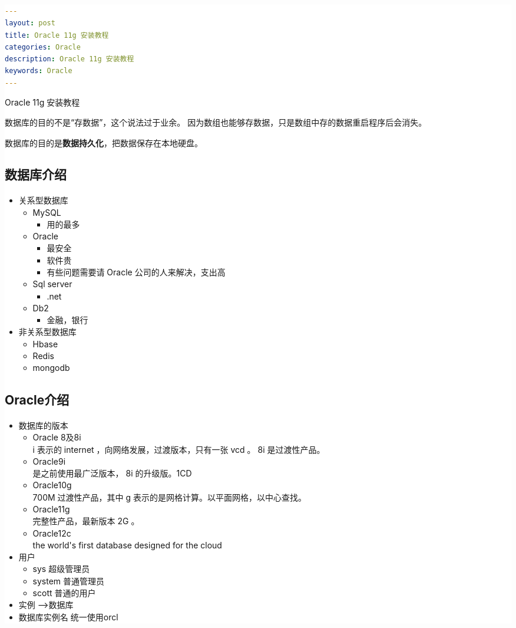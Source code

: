 ```yaml
---
layout: post
title: Oracle 11g 安装教程
categories: Oracle
description: Oracle 11g 安装教程
keywords: Oracle
---
```


Oracle 11g 安装教程

数据库的目的不是“存数据”，这个说法过于业余。
因为数组也能够存数据，只是数组中存的数据重启程序后会消失。

数据库的目的是**数据持久化**，把数据保存在本地硬盘。

## 数据库介绍
- 关系型数据库
	- MySQL
		- 用的最多
	- Oracle
		- 最安全
		- 软件贵
		- 有些问题需要请 Oracle 公司的人来解决，支出高
	- Sql server
		- .net
	- Db2
		- 金融，银行
- 非关系型数据库
	- Hbase
	- Redis
	- mongodb

## Oracle介绍
- 数据库的版本
	- Oracle 8及8i<br>
		  i 表示的 internet ，向网络发展，过渡版本，只有一张 vcd 。 8i 是过渡性产品。
	- Oracle9i<br>
		是之前使用最广泛版本， 8i 的升级版。1CD
	- Oracle10g<br>
	  700M 过渡性产品，其中 g 表示的是网格计算。以平面网格，以中心查找。
	- Oracle11g<br>
		 完整性产品，最新版本 2G 。
	- Oracle12c<br>
		the world's first database designed for the cloud
- 用户
	- sys 超级管理员 
	- system 普通管理员 
	- scott 普通的用户 
- 实例 -->数据库
- 数据库实例名 统一使用orcl
